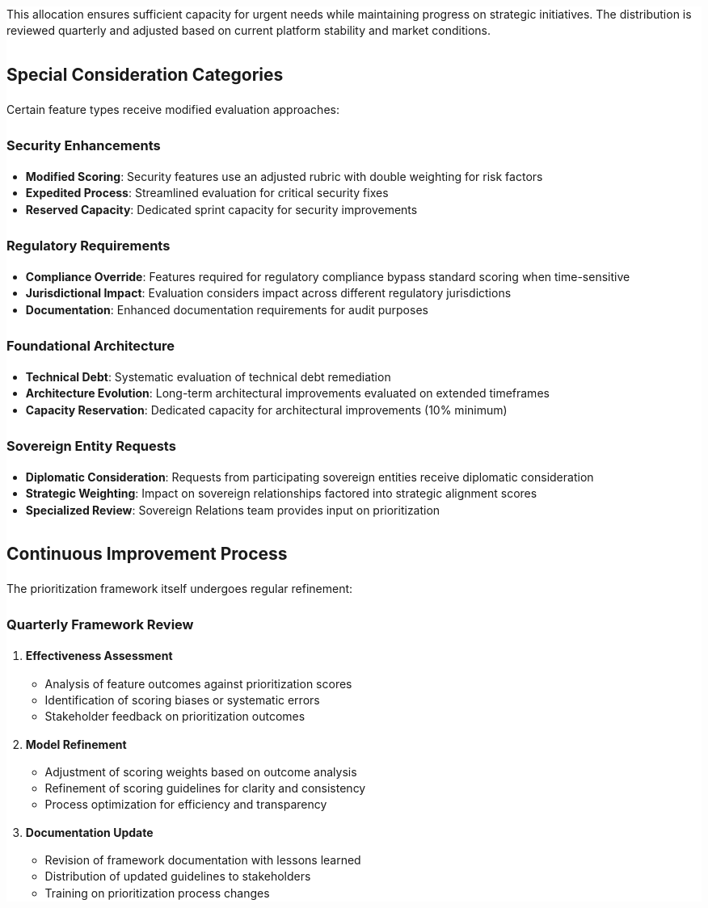 This allocation ensures sufficient capacity for urgent needs while maintaining progress on strategic initiatives. The distribution is reviewed quarterly and adjusted based on current platform stability and market conditions.

## Special Consideration Categories

Certain feature types receive modified evaluation approaches:

### Security Enhancements

- **Modified Scoring**: Security features use an adjusted rubric with double weighting for risk factors
- **Expedited Process**: Streamlined evaluation for critical security fixes
- **Reserved Capacity**: Dedicated sprint capacity for security improvements

### Regulatory Requirements

- **Compliance Override**: Features required for regulatory compliance bypass standard scoring when time-sensitive
- **Jurisdictional Impact**: Evaluation considers impact across different regulatory jurisdictions
- **Documentation**: Enhanced documentation requirements for audit purposes

### Foundational Architecture

- **Technical Debt**: Systematic evaluation of technical debt remediation
- **Architecture Evolution**: Long-term architectural improvements evaluated on extended timeframes
- **Capacity Reservation**: Dedicated capacity for architectural improvements (10% minimum)

### Sovereign Entity Requests

- **Diplomatic Consideration**: Requests from participating sovereign entities receive diplomatic consideration
- **Strategic Weighting**: Impact on sovereign relationships factored into strategic alignment scores
- **Specialized Review**: Sovereign Relations team provides input on prioritization

## Continuous Improvement Process

The prioritization framework itself undergoes regular refinement:

### Quarterly Framework Review

1. **Effectiveness Assessment**
   - Analysis of feature outcomes against prioritization scores
   - Identification of scoring biases or systematic errors
   - Stakeholder feedback on prioritization outcomes

2. **Model Refinement**
   - Adjustment of scoring weights based on outcome analysis
   - Refinement of scoring guidelines for clarity and consistency
   - Process optimization for efficiency and transparency

3. **Documentation Update**
   - Revision of framework documentation with lessons learned
   - Distribution of updated guidelines to stakeholders
   - Training on prioritization process changes
